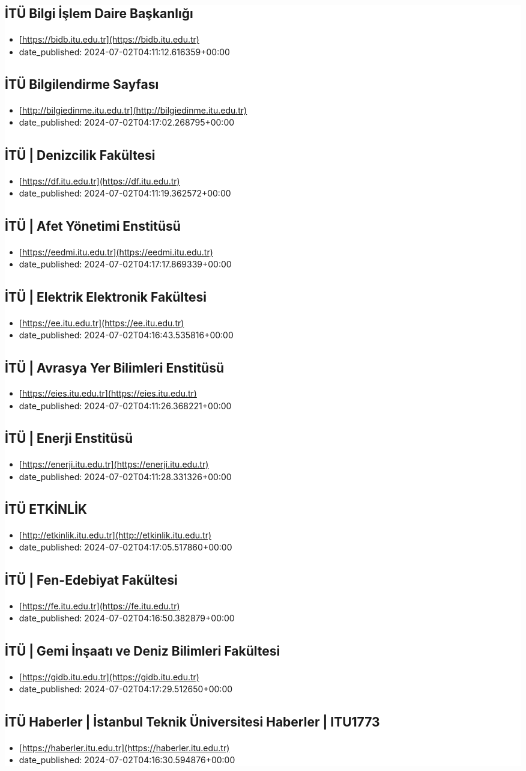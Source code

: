  ## İTÜ Bilgi İşlem Daire Başkanlığı
 - [https://bidb.itu.edu.tr](https://bidb.itu.edu.tr)
 - date_published: 2024-07-02T04:11:12.616359+00:00

 ## İTÜ Bilgilendirme Sayfası
 - [http://bilgiedinme.itu.edu.tr](http://bilgiedinme.itu.edu.tr)
 - date_published: 2024-07-02T04:17:02.268795+00:00

 ## İTÜ | Denizcilik Fakültesi
 - [https://df.itu.edu.tr](https://df.itu.edu.tr)
 - date_published: 2024-07-02T04:11:19.362572+00:00

 ## İTÜ | Afet Yönetimi Enstitüsü
 - [https://eedmi.itu.edu.tr](https://eedmi.itu.edu.tr)
 - date_published: 2024-07-02T04:17:17.869339+00:00

 ## İTÜ | Elektrik Elektronik Fakültesi
 - [https://ee.itu.edu.tr](https://ee.itu.edu.tr)
 - date_published: 2024-07-02T04:16:43.535816+00:00

 ## İTÜ | Avrasya Yer Bilimleri Enstitüsü
 - [https://eies.itu.edu.tr](https://eies.itu.edu.tr)
 - date_published: 2024-07-02T04:11:26.368221+00:00

 ## İTÜ | Enerji Enstitüsü
 - [https://enerji.itu.edu.tr](https://enerji.itu.edu.tr)
 - date_published: 2024-07-02T04:11:28.331326+00:00

 ## İTÜ ETKİNLİK
 - [http://etkinlik.itu.edu.tr](http://etkinlik.itu.edu.tr)
 - date_published: 2024-07-02T04:17:05.517860+00:00

 ## İTÜ | Fen-Edebiyat Fakültesi
 - [https://fe.itu.edu.tr](https://fe.itu.edu.tr)
 - date_published: 2024-07-02T04:16:50.382879+00:00

 ## İTÜ | Gemi İnşaatı ve Deniz Bilimleri Fakültesi
 - [https://gidb.itu.edu.tr](https://gidb.itu.edu.tr)
 - date_published: 2024-07-02T04:17:29.512650+00:00

 ## İTÜ Haberler | İstanbul Teknik Üniversitesi Haberler | ITU1773
 - [https://haberler.itu.edu.tr](https://haberler.itu.edu.tr)
 - date_published: 2024-07-02T04:16:30.594876+00:00
